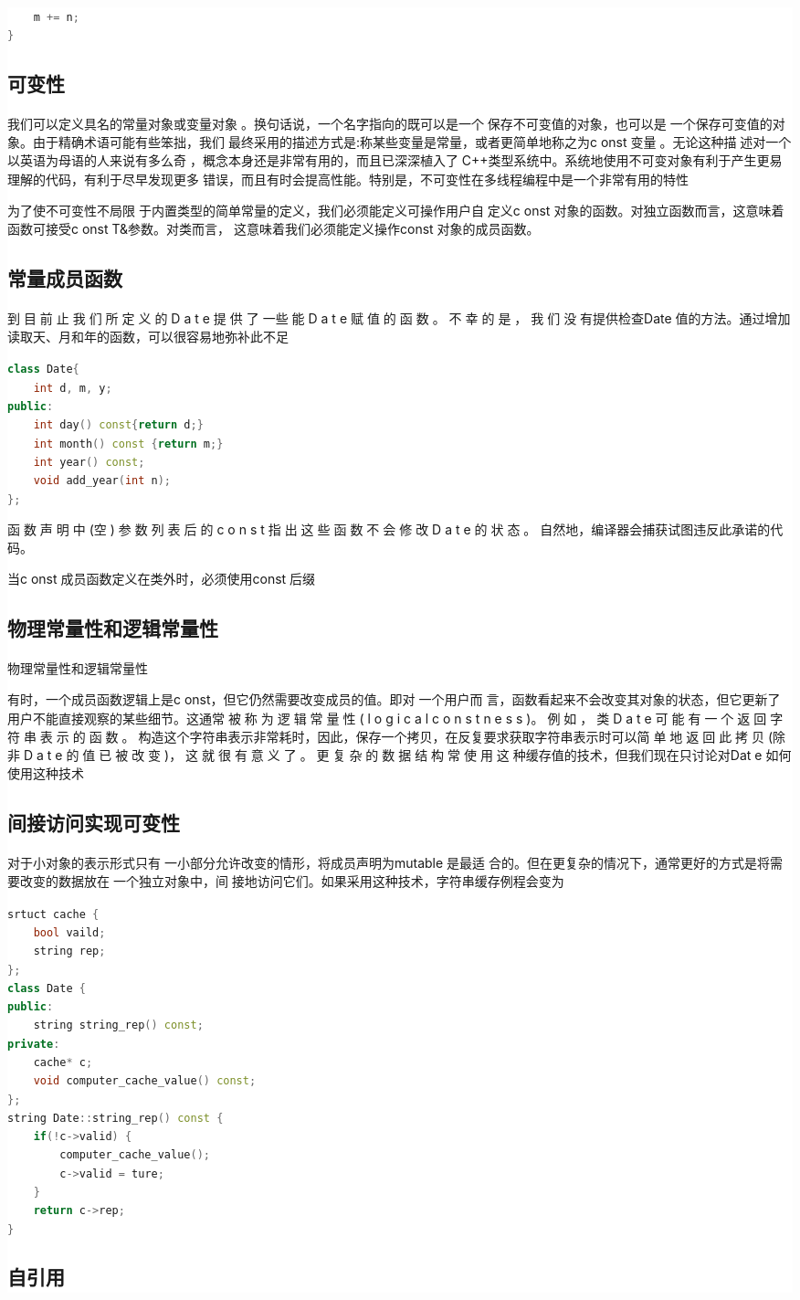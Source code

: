 ```c
    m += n;
}
```
## 可变性
我们可以定义具名的常量对象或变量对象 。换句话说，一个名字指向的既可以是一个 保存不可变值的对象，也可以是 一个保存可变值的对象。由于精确术语可能有些笨拙，我们 最终采用的描述方式是:称某些变量是常量，或者更简单地称之为c onst 变量 。无论这种描 述对一个以英语为母语的人来说有多么奇 ，概念本身还是非常有用的，而且已深深植入了 C++类型系统中。系统地使用不可变对象有利于产生更易理解的代码，有利于尽早发现更多 错误，而且有时会提高性能。特别是，不可变性在多线程编程中是一个非常有用的特性

为了使不可变性不局限 于内置类型的简单常量的定义，我们必须能定义可操作用户自 定义c onst 对象的函数。对独立函数而言，这意味着函数可接受c onst T&参数。对类而言， 这意味着我们必须能定义操作const 对象的成员函数。

## 常量成员函数
到 目 前 止 我 们 所 定 义 的 D a t e 提 供 了 一些 能 D a t e 赋 值 的 函 数 。 不 幸 的 是 ， 我 们 没 有提供检查Date 值的方法。通过增加读取天、月和年的函数，可以很容易地弥补此不足
```cpp
class Date{
    int d, m, y;
public:
    int day() const{return d;}
    int month() const {return m;}
    int year() const;
    void add_year(int n);
};
```
函 数 声 明 中 (空 ) 参 数 列 表 后 的 c o n s t 指 出 这 些 函 数 不 会 修 改 D a t e 的 状 态 。 自然地，编译器会捕获试图违反此承诺的代码。

当c onst 成员函数定义在类外时，必须使用const 后缀

## 物理常量性和逻辑常量性

物理常量性和逻辑常量性

有时，一个成员函数逻辑上是c onst，但它仍然需要改变成员的值。即对 一个用户而 言，函数看起来不会改变其对象的状态，但它更新了用户不能直接观察的某些细节。这通常 被 称 为 逻 辑 常 量 性 ( l o g i c a l c o n s t n e s s )。 例 如 ， 类 D a t e 可 能 有 一 个 返 回 字 符 串 表 示 的 函 数 。 构造这个字符串表示非常耗时，因此，保存一个拷贝，在反复要求获取字符串表示时可以简 单 地 返 回 此 拷 贝 (除 非 D a t e 的 值 已 被 改 变 )， 这 就 很 有 意 义 了 。 更 复 杂 的 数 据 结 构 常 使 用 这 种缓存值的技术，但我们现在只讨论对Dat e 如何使用这种技术
## 间接访问实现可变性
对于小对象的表示形式只有 一小部分允许改变的情形，将成员声明为mutable 是最适 合的。但在更复杂的情况下，通常更好的方式是将需要改变的数据放在 一个独立对象中，间 接地访问它们。如果采用这种技术，字符串缓存例程会变为
```cpp
srtuct cache {
    bool vaild;
    string rep;
};
class Date {
public:
    string string_rep() const;
private:
    cache* c;
    void computer_cache_value() const;
};
string Date::string_rep() const {
    if(!c->valid) {
        computer_cache_value();
        c->valid = ture;
    }
    return c->rep;
}
```
## 自引用